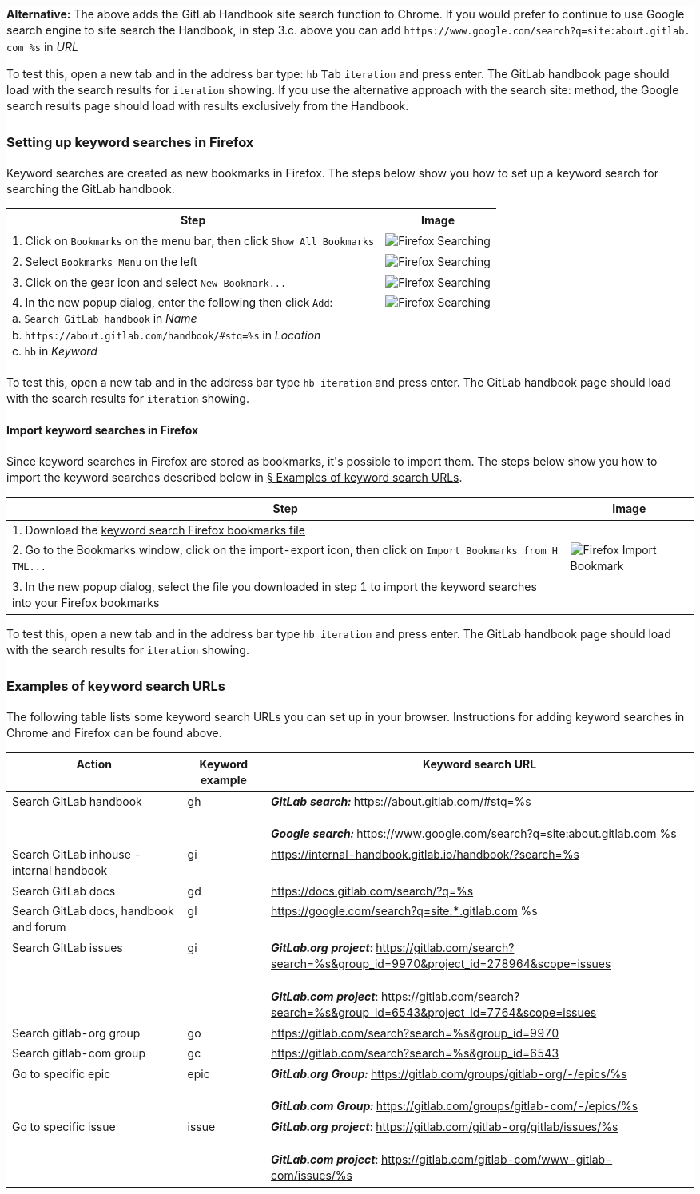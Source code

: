 **Alternative:** The above adds the GitLab Handbook site search function to Chrome.  If you would prefer to continue to use Google search engine to site search the Handbook, in step 3.c. above you can add `https://www.google.com/search?q=site:about.gitlab.com %s` in *URL*

To test this, open a new tab and in the address bar type: `hb` <kbd>Tab</kbd> `iteration` and press enter.
The GitLab handbook page should load with the search results for `iteration` showing.  If you use the alternative approach with the search site: method, the Google search results page should load with results exclusively from the Handbook.

### Setting up keyword searches in Firefox

Keyword searches are created as new bookmarks in Firefox.
The steps below show you how to set up a keyword search for searching the GitLab handbook.

| Step | Image |
|---|---|
| 1. Click on `Bookmarks` on the menu bar, then click `Show All Bookmarks` | ![Firefox Searching](/handbook/tools-and-tips/images/ff_1_library_menu.png) |
| 2. Select `Bookmarks Menu` on the left | ![Firefox Searching](/handbook/tools-and-tips/images/ff_2_select_bookmarks_menu.png) |
| 3. Click on the gear icon and select `New Bookmark...` | ![Firefox Searching](/handbook/tools-and-tips/images/ff_3_new_bookmark.png) |
| 4. In the new popup dialog, enter the following then click `Add`: <br> a. `Search GitLab handbook` in *Name* <br> b. `https://about.gitlab.com/handbook/#stq=%s` in *Location* <br> c. `hb` in *Keyword* | ![Firefox Searching](/handbook/tools-and-tips/images/ff_4_bookmark_details.png) |

To test this, open a new tab and in the address bar type `hb iteration` and press enter.
The GitLab handbook page should load with the search results for `iteration` showing.

#### Import keyword searches in Firefox

Since keyword searches in Firefox are stored as bookmarks, it's possible to import them.
The steps below show you how to import the keyword searches described below in [§ Examples of keyword search URLs](#examples-of-keyword-search-urls).

| Step | Image |
|---|---|
| 1. Download the [keyword search Firefox bookmarks file](/handbook/tools-and-tips/searching/gitlab-keyword-search-firefox-bookmarks/) | |
| 2. Go to the Bookmarks window, click on the import-export icon, then click on `Import Bookmarks from HTML...` | ![Firefox Import Bookmark](/handbook/tools-and-tips/images/ff_import_bookmarks.png) |
| 3. In the new popup dialog, select the file you downloaded in step 1 to import the keyword searches into your Firefox bookmarks | |

To test this, open a new tab and in the address bar type `hb iteration` and press enter.
The GitLab handbook page should load with the search results for `iteration` showing.

### Examples of keyword search URLs

The following table lists some keyword search URLs you can set up in your browser.
Instructions for adding keyword searches in Chrome and Firefox can be found above.

| Action | Keyword example | Keyword search URL |
| --- | --- | --- |
| Search GitLab handbook | gh | ***GitLab search:*** https://about.gitlab.com/#stq=%s <br><br> ***Google search:*** https://www.google.com/search?q=site:about.gitlab.com %s |
|Search GitLab inhouse - internal handbook | gi | https://internal-handbook.gitlab.io/handbook/?search=%s |
| Search GitLab docs | gd | https://docs.gitlab.com/search/?q=%s |
| Search GitLab docs, handbook and forum | gl | https://google.com/search?q=site:*.gitlab.com %s |
| Search GitLab issues | gi | ***GitLab.org project***: https://gitlab.com/search?search=%s&group_id=9970&project_id=278964&scope=issues <br><br> ***GitLab.com project***: https://gitlab.com/search?search=%s&group_id=6543&project_id=7764&scope=issues |
| Search gitlab-org group | go | https://gitlab.com/search?search=%s&group_id=9970 |
| Search gitlab-com group | gc | https://gitlab.com/search?search=%s&group_id=6543 |
| Go to specific epic | epic | ***GitLab.org Group:*** https://gitlab.com/groups/gitlab-org/-/epics/%s<br><br> ***GitLab.com Group:*** https://gitlab.com/groups/gitlab-com/-/epics/%s |
| Go to specific issue | issue | ***GitLab.org project***: https://gitlab.com/gitlab-org/gitlab/issues/%s <br><br> ***GitLab.com project***: https://gitlab.com/gitlab-com/www-gitlab-com/issues/%s |
